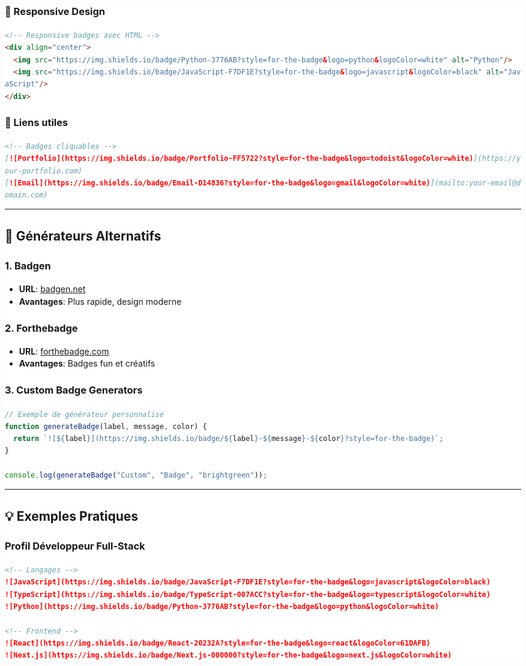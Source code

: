 ### 📱 Responsive Design
```html
<!-- Responsive badges avec HTML -->
<div align="center">
  <img src="https://img.shields.io/badge/Python-3776AB?style=for-the-badge&logo=python&logoColor=white" alt="Python"/>
  <img src="https://img.shields.io/badge/JavaScript-F7DF1E?style=for-the-badge&logo=javascript&logoColor=black" alt="JavaScript"/>
</div>
```

### 🔗 Liens utiles
```markdown
<!-- Badges cliquables -->
[![Portfolio](https://img.shields.io/badge/Portfolio-FF5722?style=for-the-badge&logo=todoist&logoColor=white)](https://your-portfolio.com)
[![Email](https://img.shields.io/badge/Email-D14836?style=for-the-badge&logo=gmail&logoColor=white)](mailto:your-email@domain.com)
```

---

## 🔄 Générateurs Alternatifs

### 1. Badgen
- **URL**: [badgen.net](https://badgen.net/)
- **Avantages**: Plus rapide, design moderne

### 2. Forthebadge
- **URL**: [forthebadge.com](https://forthebadge.com/)
- **Avantages**: Badges fun et créatifs

### 3. Custom Badge Generators
```javascript
// Exemple de générateur personnalisé
function generateBadge(label, message, color) {
  return `![${label}](https://img.shields.io/badge/${label}-${message}-${color}?style=for-the-badge)`;
}

console.log(generateBadge("Custom", "Badge", "brightgreen"));
```

---

## 💡 Exemples Pratiques

### Profil Développeur Full-Stack
```markdown
<!-- Langages -->
![JavaScript](https://img.shields.io/badge/JavaScript-F7DF1E?style=for-the-badge&logo=javascript&logoColor=black)
![TypeScript](https://img.shields.io/badge/TypeScript-007ACC?style=for-the-badge&logo=typescript&logoColor=white)
![Python](https://img.shields.io/badge/Python-3776AB?style=for-the-badge&logo=python&logoColor=white)

<!-- Frontend -->
![React](https://img.shields.io/badge/React-20232A?style=for-the-badge&logo=react&logoColor=61DAFB)
![Next.js](https://img.shields.io/badge/Next.js-000000?style=for-the-badge&logo=next.js&logoColor=white)
```